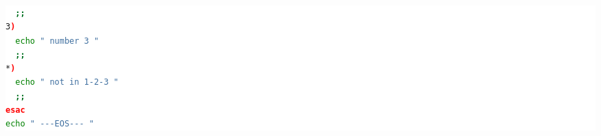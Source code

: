 ```bash
  ;;
3)
  echo " number 3 "
  ;;
*)
  echo " not in 1-2-3 "
  ;;
esac
echo " ---EOS--- "
```










